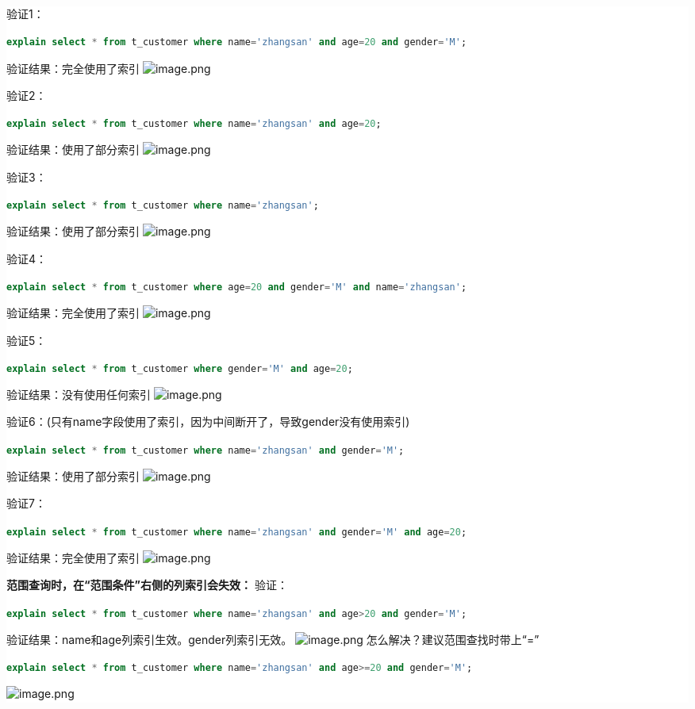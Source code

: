验证1：
```sql
explain select * from t_customer where name='zhangsan' and age=20 and gender='M';
```
验证结果：完全使用了索引
![image.png](https://cdn.nlark.com/yuque/0/2024/png/21376908/1709620707530-1bf42ae8-0a5a-48d4-a175-f63cd590cc27.png#averageHue=%23f0efee&clientId=u75f16c53-61e9-4&from=paste&height=77&id=u9b1a3cd4&originHeight=77&originWidth=1233&originalType=binary&ratio=1&rotation=0&showTitle=false&size=6530&status=done&style=shadow&taskId=ue11ca645-e658-44d2-a33c-ad9d556733a&title=&width=1233)

验证2：
```sql
explain select * from t_customer where name='zhangsan' and age=20;
```
验证结果：使用了部分索引
![image.png](https://cdn.nlark.com/yuque/0/2024/png/21376908/1709620741009-6e68b6e8-72f9-4dac-b81c-4a7a83e2fc3d.png#averageHue=%23efeded&clientId=u75f16c53-61e9-4&from=paste&height=69&id=ue40d9726&originHeight=69&originWidth=1226&originalType=binary&ratio=1&rotation=0&showTitle=false&size=6262&status=done&style=shadow&taskId=ue029fc49-fb04-463d-b957-6fbe89123ca&title=&width=1226)

验证3：
```sql
explain select * from t_customer where name='zhangsan';
```
验证结果：使用了部分索引
![image.png](https://cdn.nlark.com/yuque/0/2024/png/21376908/1709620763950-41d223ab-585f-413d-a57b-4974c6f0beab.png#averageHue=%23efeeed&clientId=u75f16c53-61e9-4&from=paste&height=72&id=u8bce969b&originHeight=72&originWidth=1226&originalType=binary&ratio=1&rotation=0&showTitle=false&size=6335&status=done&style=shadow&taskId=ua9f2ed2a-6f4e-4363-8a9c-e49cffdb37c&title=&width=1226)

验证4：
```sql
explain select * from t_customer where age=20 and gender='M' and name='zhangsan';
```
验证结果：完全使用了索引
![image.png](https://cdn.nlark.com/yuque/0/2024/png/21376908/1709620790877-981fb10c-d890-45ba-a216-7657788fb107.png#averageHue=%23f3f2f1&clientId=u75f16c53-61e9-4&from=paste&height=98&id=u8406d237&originHeight=98&originWidth=1231&originalType=binary&ratio=1&rotation=0&showTitle=false&size=7142&status=done&style=shadow&taskId=ud8c1fc7d-77b0-4764-9e68-b2bedac00c9&title=&width=1231)

验证5：
```sql
explain select * from t_customer where gender='M' and age=20;
```
验证结果：没有使用任何索引
![image.png](https://cdn.nlark.com/yuque/0/2024/png/21376908/1709620812205-51aeb294-baeb-4170-9aec-9227568689e8.png#averageHue=%23f1f1f0&clientId=u75f16c53-61e9-4&from=paste&height=76&id=uaede0bcd&originHeight=76&originWidth=1224&originalType=binary&ratio=1&rotation=0&showTitle=false&size=5254&status=done&style=shadow&taskId=ucfc9e344-95a0-4783-a44e-436766ba3e8&title=&width=1224)

验证6：(只有name字段使用了索引，因为中间断开了，导致gender没有使用索引)
```sql
explain select * from t_customer where name='zhangsan' and gender='M';
```
验证结果：使用了部分索引
![image.png](https://cdn.nlark.com/yuque/0/2024/png/21376908/1709620943989-005425b6-42c5-4ed5-93ec-f60966f7a62a.png#averageHue=%23f2f0f0&clientId=u75f16c53-61e9-4&from=paste&height=87&id=u06dd06a9&originHeight=87&originWidth=1225&originalType=binary&ratio=1&rotation=0&showTitle=false&size=6567&status=done&style=shadow&taskId=uf1143a9e-dd31-4173-ac3e-17d0dac7968&title=&width=1225)

验证7：
```sql
explain select * from t_customer where name='zhangsan' and gender='M' and age=20;
```
验证结果：完全使用了索引
![image.png](https://cdn.nlark.com/yuque/0/2024/png/21376908/1709621197079-aea69012-aa33-43fd-ac04-4e836a41ac49.png#averageHue=%23f2f0f0&clientId=u75f16c53-61e9-4&from=paste&height=86&id=u5af42892&originHeight=86&originWidth=1226&originalType=binary&ratio=1&rotation=0&showTitle=false&size=6520&status=done&style=shadow&taskId=u89b6599c-fef6-481c-b822-662c6eac2ee&title=&width=1226)

**范围查询时，在“范围条件”右侧的列索引会失效：**
验证：
```sql
explain select * from t_customer where name='zhangsan' and age>20 and gender='M';
```
验证结果：name和age列索引生效。gender列索引无效。
![image.png](https://cdn.nlark.com/yuque/0/2024/png/21376908/1709621337919-fa59c6b8-6bdd-47f8-bb5d-1c944ca8d1f3.png#averageHue=%23f1efee&clientId=u75f16c53-61e9-4&from=paste&height=77&id=ufc1c332e&originHeight=77&originWidth=1226&originalType=binary&ratio=1&rotation=0&showTitle=false&size=6427&status=done&style=shadow&taskId=u34989e10-0f7b-471c-aafd-1b2ed3e647f&title=&width=1226)
怎么解决？建议范围查找时带上“=”
```sql
explain select * from t_customer where name='zhangsan' and age>=20 and gender='M';
```
![image.png](https://cdn.nlark.com/yuque/0/2024/png/21376908/1709621423612-619d1ea5-3b98-4947-ab73-6f0ac42cfddf.png#averageHue=%23f1f0ef&clientId=u75f16c53-61e9-4&from=paste&height=82&id=u25f8a2d7&originHeight=82&originWidth=1229&originalType=binary&ratio=1&rotation=0&showTitle=false&size=6657&status=done&style=shadow&taskId=u17028540-44fd-440f-9cd8-594c7a1d182&title=&width=1229)
